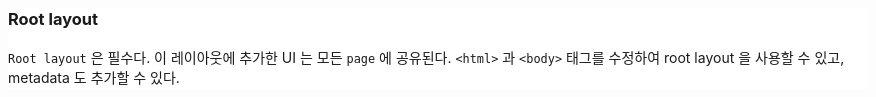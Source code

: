 ### Root layout

`Root layout` 은 필수다. 이 레이아웃에 추가한 UI 는 모든 `page` 에 공유된다. `<html>` 과 `<body>` 태그를 수정하여 root layout 을 사용할 수 있고, metadata 도 추가할 수 있다.